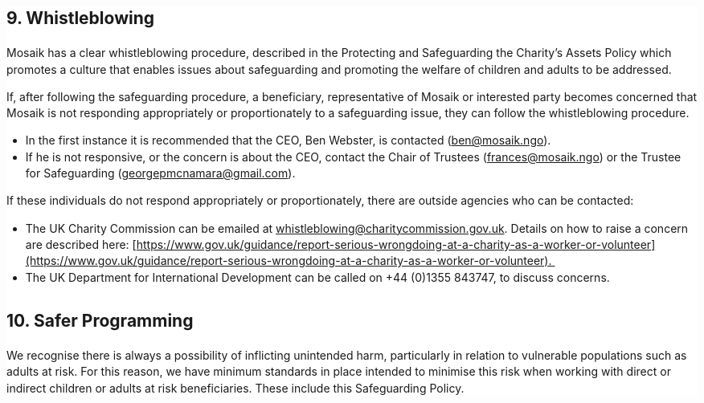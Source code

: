 9\. Whistleblowing
------------------

Mosaik has a clear whistleblowing procedure, described in the Protecting and Safeguarding the Charity’s Assets Policy which promotes a culture that enables issues about safeguarding and promoting the welfare of children and adults to be addressed.

If, after following the safeguarding procedure, a beneficiary, representative of Mosaik or interested party becomes concerned that Mosaik is not responding appropriately or proportionately to a safeguarding issue, they can follow the whistleblowing procedure. 

*   In the first instance it is recommended that the CEO, Ben Webster, is contacted (ben@mosaik.ngo). 
*   If he is not responsive, or the concern is about the CEO, contact the Chair of Trustees (frances@mosaik.ngo) or the Trustee for Safeguarding (georgepmcnamara@gmail.com).

If these individuals do not respond appropriately or proportionately, there are outside agencies who can be contacted:

*   The UK Charity Commission can be emailed at [whistleblowing@charitycommission.gov.uk](mailto:whistleblowing@charitycommission.gov.uk). Details on how to raise a concern are described here: [https://www.gov.uk/guidance/report-serious-wrongdoing-at-a-charity-as-a-worker-or-volunteer](https://www.gov.uk/guidance/report-serious-wrongdoing-at-a-charity-as-a-worker-or-volunteer). 
*   The UK Department for International Development can be called on +44 (0)1355 843747, to discuss concerns.

10\. Safer Programming 
-----------------------

We recognise there is always a possibility of inflicting unintended harm, particularly in relation to vulnerable populations such as adults at risk. For this reason, we have minimum standards in place intended to minimise this risk when working with direct or indirect children or adults at risk beneficiaries. These include this Safeguarding Policy.
